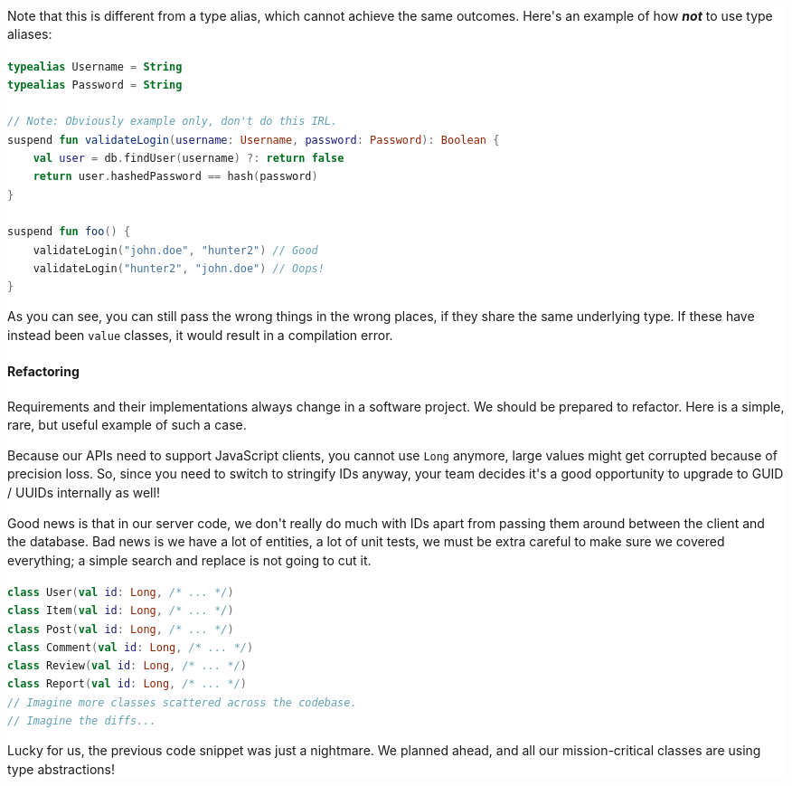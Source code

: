 Note that this is different from a type alias, which cannot achieve the same outcomes.
Here's an example of how ***not*** to use type aliases:

```kotlin
typealias Username = String
typealias Password = String

// Note: Obviously example only, don't do this IRL.
suspend fun validateLogin(username: Username, password: Password): Boolean {
    val user = db.findUser(username) ?: return false
    return user.hashedPassword == hash(password)
}

suspend fun foo() {
    validateLogin("john.doe", "hunter2") // Good
    validateLogin("hunter2", "john.doe") // Oops!
}
```

As you can see, you can still pass the wrong things in the wrong places, if they share the same underlying type.
If these have instead been `value` classes, it would result in a compilation error.

#### Refactoring

Requirements and their implementations always change in a software project.
We should be prepared to refactor.
Here is a simple, rare, but useful example of such a case.

Because our APIs need to support JavaScript clients, you cannot use `Long` anymore, large values might get corrupted
because of precision loss.
So, since you need to switch to stringify IDs anyway, your team decides it's a good opportunity to upgrade to GUID /
UUIDs internally as well!

Good news is that in our server code, we don't really do much with IDs apart from passing them around between the
client and the database.
Bad news is we have a lot of entities, a lot of unit tests, we must be extra careful to make sure we covered everything;
a simple search and replace is not going to cut it.

```kotlin
class User(val id: Long, /* ... */)
class Item(val id: Long, /* ... */)
class Post(val id: Long, /* ... */)
class Comment(val id: Long, /* ... */)
class Review(val id: Long, /* ... */)
class Report(val id: Long, /* ... */)
// Imagine more classes scattered across the codebase.
// Imagine the diffs...
```

Lucky for us, the previous code snippet was just a nightmare.
We planned ahead, and all our mission-critical classes are using type abstractions!
